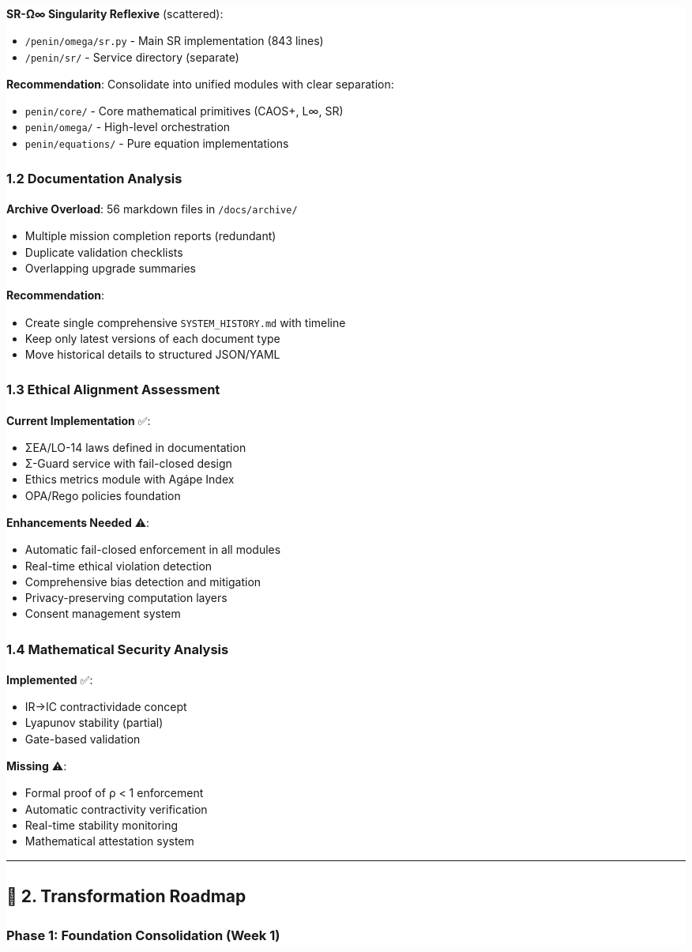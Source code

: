**SR-Ω∞ Singularity Reflexive** (scattered):
- `/penin/omega/sr.py` - Main SR implementation (843 lines)
- `/penin/sr/` - Service directory (separate)

**Recommendation**: Consolidate into unified modules with clear separation:
- `penin/core/` - Core mathematical primitives (CAOS+, L∞, SR)
- `penin/omega/` - High-level orchestration
- `penin/equations/` - Pure equation implementations

### 1.2 Documentation Analysis

**Archive Overload**: 56 markdown files in `/docs/archive/`
- Multiple mission completion reports (redundant)
- Duplicate validation checklists
- Overlapping upgrade summaries

**Recommendation**: 
- Create single comprehensive `SYSTEM_HISTORY.md` with timeline
- Keep only latest versions of each document type
- Move historical details to structured JSON/YAML

### 1.3 Ethical Alignment Assessment

**Current Implementation** ✅:
- ΣEA/LO-14 laws defined in documentation
- Σ-Guard service with fail-closed design
- Ethics metrics module with Agápe Index
- OPA/Rego policies foundation

**Enhancements Needed** ⚠️:
- Automatic fail-closed enforcement in all modules
- Real-time ethical violation detection
- Comprehensive bias detection and mitigation
- Privacy-preserving computation layers
- Consent management system

### 1.4 Mathematical Security Analysis

**Implemented** ✅:
- IR→IC contractividade concept
- Lyapunov stability (partial)
- Gate-based validation

**Missing** ⚠️:
- Formal proof of ρ < 1 enforcement
- Automatic contractivity verification
- Real-time stability monitoring
- Mathematical attestation system

---

## 🎯 2. Transformation Roadmap

### Phase 1: Foundation Consolidation (Week 1)
